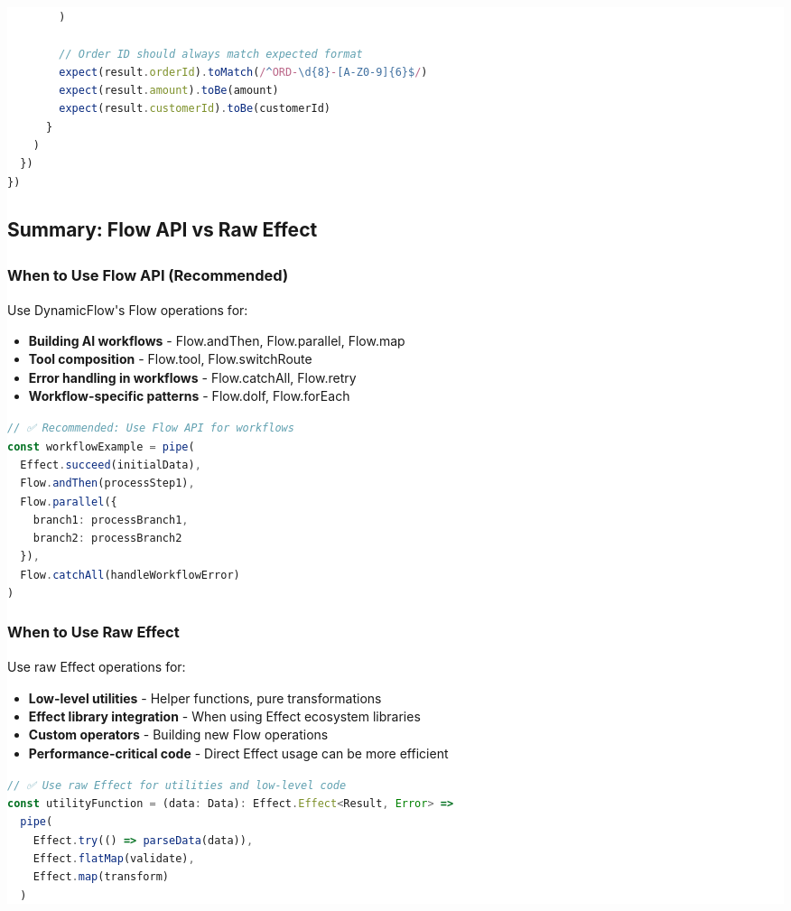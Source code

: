 ```typescript
        )
        
        // Order ID should always match expected format
        expect(result.orderId).toMatch(/^ORD-\d{8}-[A-Z0-9]{6}$/)
        expect(result.amount).toBe(amount)
        expect(result.customerId).toBe(customerId)
      }
    )
  })
})
```

## Summary: Flow API vs Raw Effect

### When to Use Flow API (Recommended)

Use DynamicFlow's Flow operations for:
- **Building AI workflows** - Flow.andThen, Flow.parallel, Flow.map
- **Tool composition** - Flow.tool, Flow.switchRoute
- **Error handling in workflows** - Flow.catchAll, Flow.retry
- **Workflow-specific patterns** - Flow.doIf, Flow.forEach

```typescript
// ✅ Recommended: Use Flow API for workflows
const workflowExample = pipe(
  Effect.succeed(initialData),
  Flow.andThen(processStep1),
  Flow.parallel({ 
    branch1: processBranch1,
    branch2: processBranch2 
  }),
  Flow.catchAll(handleWorkflowError)
)
```

### When to Use Raw Effect

Use raw Effect operations for:
- **Low-level utilities** - Helper functions, pure transformations
- **Effect library integration** - When using Effect ecosystem libraries
- **Custom operators** - Building new Flow operations
- **Performance-critical code** - Direct Effect usage can be more efficient

```typescript
// ✅ Use raw Effect for utilities and low-level code
const utilityFunction = (data: Data): Effect.Effect<Result, Error> =>
  pipe(
    Effect.try(() => parseData(data)),
    Effect.flatMap(validate),
    Effect.map(transform)
  )
```
